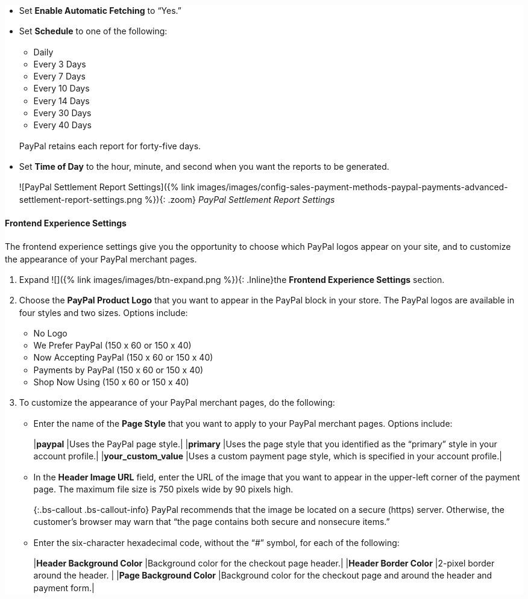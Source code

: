    - Set **Enable Automatic Fetching** to “Yes.”
   - Set **Schedule** to one of the following:

     - Daily
     - Every 3 Days
     - Every 7 Days
     - Every 10 Days
     - Every 14 Days
     - Every 30 Days
     - Every 40 Days

     PayPal retains each report for forty-five days.

   - Set **Time of Day** to the hour, minute, and second when you want the reports to be generated.

     ![PayPal Settlement Report Settings]({% link images/images/config-sales-payment-methods-paypal-payments-advanced-settlement-report-settings.png %}){: .zoom}
     _PayPal Settlement Report Settings_

#### Frontend Experience Settings

The frontend experience settings give you the opportunity to choose which PayPal logos appear on your site, and to customize the appearance of your PayPal merchant pages.

1. Expand ![]({% link images/images/btn-expand.png %}){: .Inline}the **Frontend Experience Settings** section.

1. Choose the **PayPal Product Logo** that you want to appear in the PayPal block in your store. The PayPal logos are available in four styles and two sizes. Options include:

   - No Logo
   - We Prefer PayPal (150 x 60 or 150 x 40)
   - Now Accepting PayPal (150 x 60 or 150 x 40)
   - Payments by PayPal (150 x 60 or 150 x 40)
   - Shop Now Using (150 x 60 or 150 x 40)

1. To customize the appearance of your PayPal merchant pages, do the following:

   - Enter the name of the **Page Style** that you want to apply to your PayPal merchant pages. Options include:

     |**paypal** |Uses the PayPal page style.|
     |**primary** |Uses the page style that you identified as the “primary” style in your account profile.|
     |**your_custom_value** |Uses a custom payment page style, which is specified in your account profile.|

   - In the **Header Image URL** field, enter the URL of the image that you want to appear in the upper-left corner of the payment page. The maximum file size is 750 pixels wide by 90 pixels high.

     {:.bs-callout .bs-callout-info}
     PayPal recommends that the image be located on a secure (https) server. Otherwise, the customer’s browser may warn that “the page contains both secure and nonsecure items.”

   - Enter the six-character hexadecimal code, without the “#” symbol, for each of the following:

     |**Header Background Color** |Background color for the checkout page header.|
     |**Header Border Color** |2-pixel border around the header. |
     |**Page Background Color** |Background color for the checkout page and around the header and payment form.|
